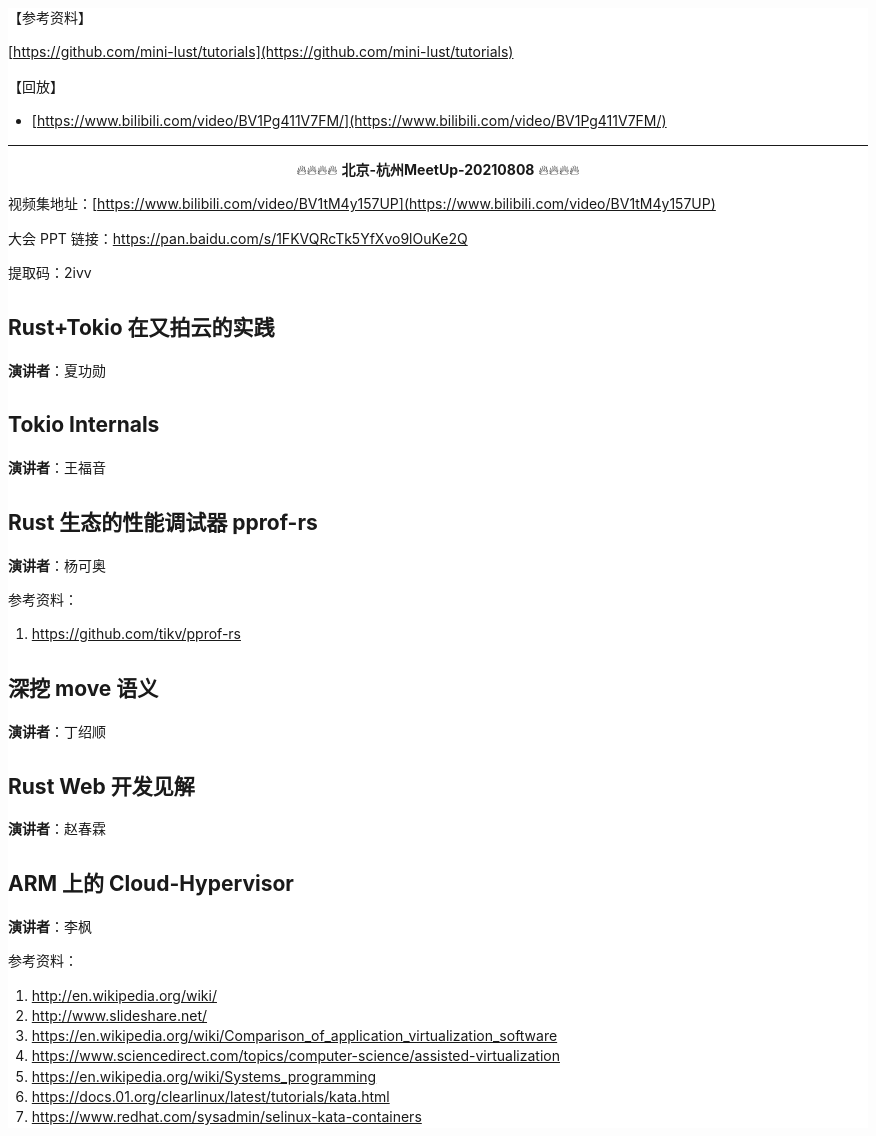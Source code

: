 【参考资料】

 [https://github.com/mini-lust/tutorials](https://github.com/mini-lust/tutorials)

【回放】

- [https://www.bilibili.com/video/BV1Pg411V7FM/](https://www.bilibili.com/video/BV1Pg411V7FM/)


---

<center> 🔥🔥🔥🔥 <strong>北京-杭州MeetUp-20210808</strong> 🔥🔥🔥🔥 </center>

视频集地址：[https://www.bilibili.com/video/BV1tM4y157UP](https://www.bilibili.com/video/BV1tM4y157UP)

大会 PPT 链接：https://pan.baidu.com/s/1FKVQRcTk5YfXvo9lOuKe2Q

提取码：2ivv

## Rust+Tokio 在又拍云的实践

**演讲者**：夏功勋

## Tokio Internals

**演讲者**：王福音

## Rust 生态的性能调试器 pprof-rs

**演讲者**：杨可奥

参考资料：

1. https://github.com/tikv/pprof-rs

## 深挖 move 语义

**演讲者**：丁绍顺

## Rust Web 开发见解

**演讲者**：赵春霖

## ARM 上的 Cloud-Hypervisor

**演讲者**：李枫

参考资料：

1. http://en.wikipedia.org/wiki/
2. http://www.slideshare.net/
3. https://en.wikipedia.org/wiki/Comparison_of_application_virtualization_software
4. https://www.sciencedirect.com/topics/computer-science/assisted-virtualization
5. https://en.wikipedia.org/wiki/Systems_programming
6. https://docs.01.org/clearlinux/latest/tutorials/kata.html
7. https://www.redhat.com/sysadmin/selinux-kata-containers
